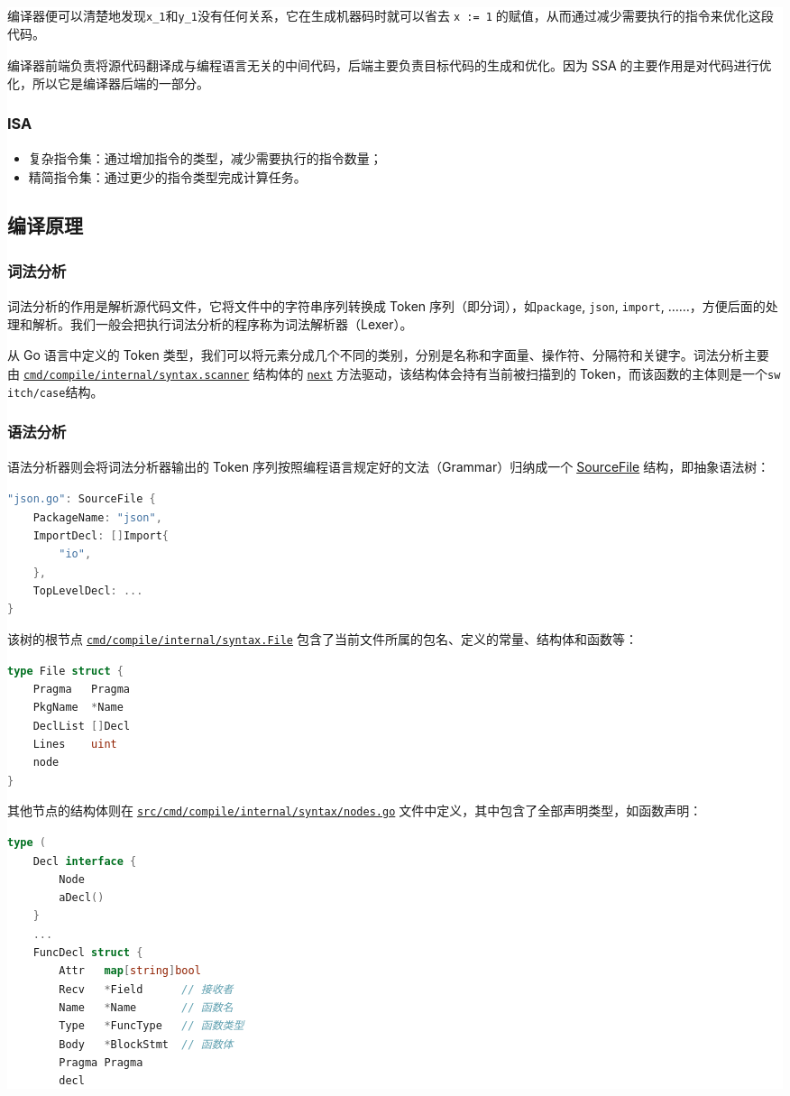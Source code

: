 编译器便可以清楚地发现`x_1`和`y_1`没有任何关系，它在生成机器码时就可以省去 `x := 1` 的赋值，从而通过减少需要执行的指令来优化这段代码。

编译器前端负责将源代码翻译成与编程语言无关的中间代码，后端主要负责目标代码的生成和优化。因为 SSA 的主要作用是对代码进行优化，所以它是编译器后端的一部分。

### ISA

- 复杂指令集：通过增加指令的类型，减少需要执行的指令数量；
- 精简指令集：通过更少的指令类型完成计算任务。

## 编译原理

### 词法分析

词法分析的作用是解析源代码文件，它将文件中的字符串序列转换成 Token 序列（即分词），如`package`, `json`, `import`, ……，方便后面的处理和解析。我们一般会把执行词法分析的程序称为词法解析器（Lexer）。

从 Go 语言中定义的 Token 类型，我们可以将元素分成几个不同的类别，分别是名称和字面量、操作符、分隔符和关键字。词法分析主要由 [`cmd/compile/internal/syntax.scanner`](https://github.com/golang/go/blob/4e548f2c8e489a408033c8aab336077b16bc8cf7/src/cmd/compile/internal/syntax/scanner.go#L30) 结构体的 [`next`](https://github.com/golang/go/blob/4e548f2c8e489a408033c8aab336077b16bc8cf7/src/cmd/compile/internal/syntax/scanner.go#L88) 方法驱动，该结构体会持有当前被扫描到的 Token，而该函数的主体则是一个`switch/case`结构。

### 语法分析

语法分析器则会将词法分析器输出的 Token 序列按照编程语言规定好的文法（Grammar）归纳成一个 [SourceFile](https://golang.org/ref/spec#Source_file_organization) 结构，即抽象语法树：

```go
"json.go": SourceFile {
    PackageName: "json",
    ImportDecl: []Import{
        "io",
    },
    TopLevelDecl: ...
}
```

该树的根节点 [`cmd/compile/internal/syntax.File`](https://github.com/golang/go/blob/4e548f2c8e489a408033c8aab336077b16bc8cf7/src/cmd/compile/internal/syntax/nodes.go#L38) 包含了当前文件所属的包名、定义的常量、结构体和函数等：

```go
type File struct {
    Pragma   Pragma
    PkgName  *Name
    DeclList []Decl
    Lines    uint
    node
}
```

其他节点的结构体则在 [`src/cmd/compile/internal/syntax/nodes.go`](https://github.com/golang/go/blob/4e548f2c8e489a408033c8aab336077b16bc8cf7/src/cmd/compile/internal/syntax/nodes.go) 文件中定义，其中包含了全部声明类型，如函数声明：

```go
type (
    Decl interface {
        Node
        aDecl()
    }
    ...
    FuncDecl struct {
        Attr   map[string]bool
        Recv   *Field      // 接收者
        Name   *Name       // 函数名
        Type   *FuncType   // 函数类型
        Body   *BlockStmt  // 函数体
        Pragma Pragma
        decl
```